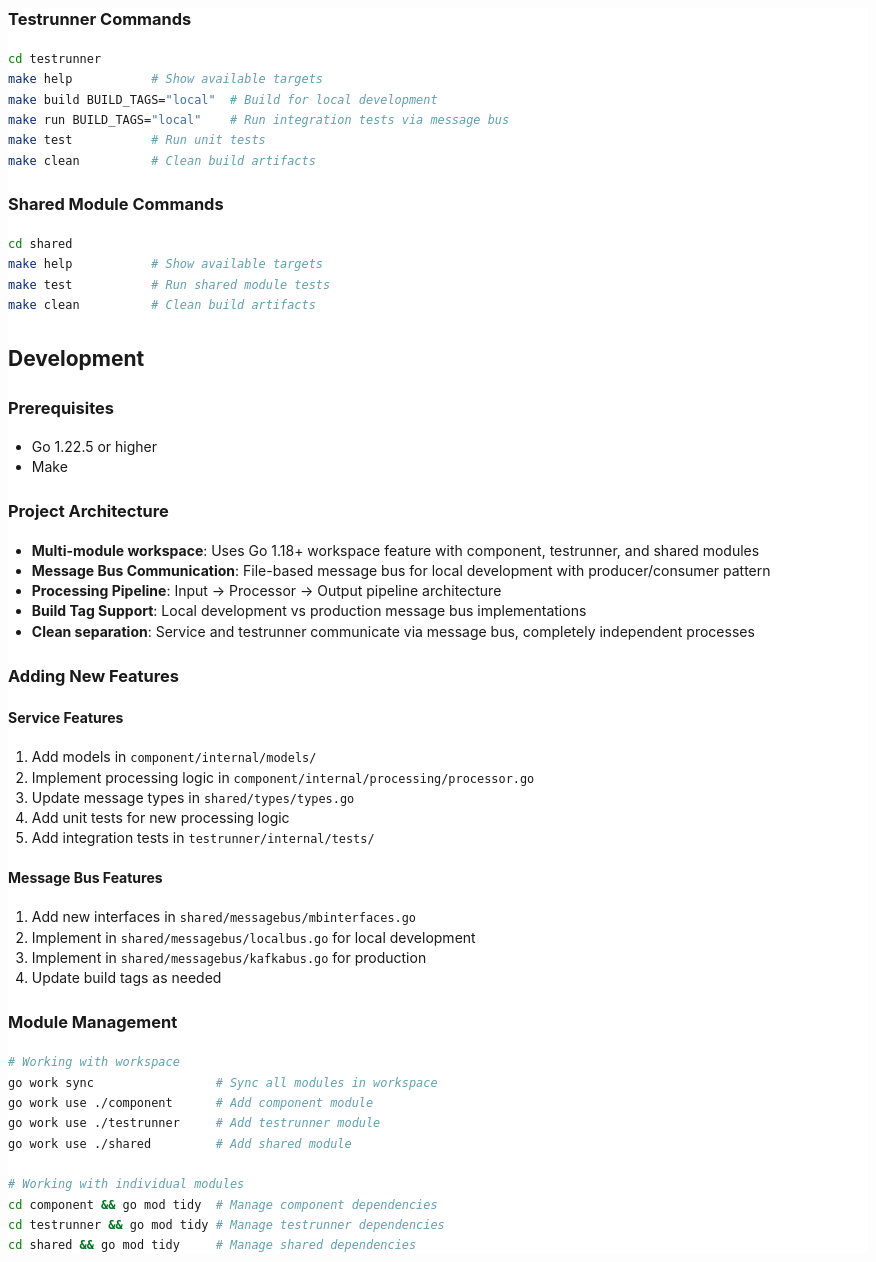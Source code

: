### Testrunner Commands
```bash
cd testrunner  
make help           # Show available targets
make build BUILD_TAGS="local"  # Build for local development
make run BUILD_TAGS="local"    # Run integration tests via message bus
make test           # Run unit tests
make clean          # Clean build artifacts
```

### Shared Module Commands
```bash
cd shared
make help           # Show available targets
make test           # Run shared module tests
make clean          # Clean build artifacts
```

## Development

### Prerequisites
- Go 1.22.5 or higher
- Make

### Project Architecture
- **Multi-module workspace**: Uses Go 1.18+ workspace feature with component, testrunner, and shared modules
- **Message Bus Communication**: File-based message bus for local development with producer/consumer pattern
- **Processing Pipeline**: Input → Processor → Output pipeline architecture
- **Build Tag Support**: Local development vs production message bus implementations
- **Clean separation**: Service and testrunner communicate via message bus, completely independent processes

### Adding New Features

#### Service Features
1. Add models in `component/internal/models/`
2. Implement processing logic in `component/internal/processing/processor.go`
3. Update message types in `shared/types/types.go`
4. Add unit tests for new processing logic
5. Add integration tests in `testrunner/internal/tests/`

#### Message Bus Features
1. Add new interfaces in `shared/messagebus/mbinterfaces.go`
2. Implement in `shared/messagebus/localbus.go` for local development
3. Implement in `shared/messagebus/kafkabus.go` for production
4. Update build tags as needed

### Module Management
```bash
# Working with workspace
go work sync                 # Sync all modules in workspace
go work use ./component      # Add component module
go work use ./testrunner     # Add testrunner module
go work use ./shared         # Add shared module

# Working with individual modules
cd component && go mod tidy  # Manage component dependencies
cd testrunner && go mod tidy # Manage testrunner dependencies
cd shared && go mod tidy     # Manage shared dependencies
```
